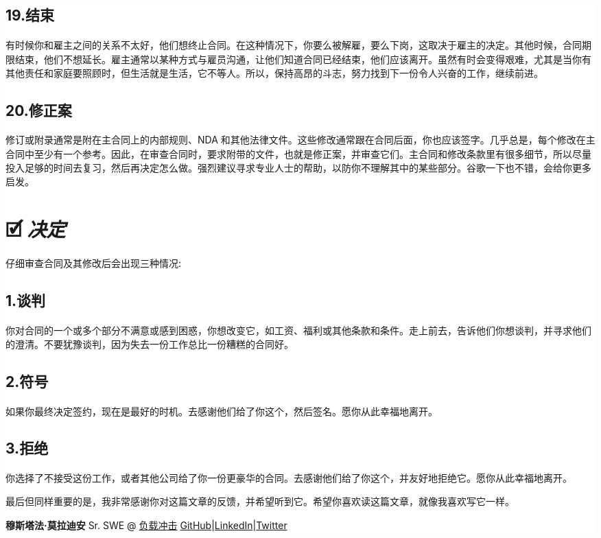 ## 19.结束

有时候你和雇主之间的关系不太好，他们想终止合同。在这种情况下，你要么被解雇，要么下岗，这取决于雇主的决定。其他时候，合同期限结束，他们不想延长。雇主通常以某种方式与雇员沟通，让他们知道合同已经结束，他们应该离开。虽然有时会变得艰难，尤其是当你有其他责任和家庭要照顾时，但生活就是生活，它不等人。所以，保持高昂的斗志，努力找到下一份令人兴奋的工作，继续前进。

## 20.修正案

修订或附录通常是附在主合同上的内部规则、NDA 和其他法律文件。这些修改通常跟在合同后面，你也应该签字。几乎总是，每个修改在主合同中至少有一个参考。因此，在审查合同时，要求附带的文件，也就是修正案，并审查它们。主合同和修改条款里有很多细节，所以尽量投入足够的时间去复习，然后再决定怎么做。强烈建议寻求专业人士的帮助，以防你不理解其中的某些部分。谷歌一下也不错，会给你更多启发。

# 🗹 ***决定***

仔细审查合同及其修改后会出现三种情况:

## 1.谈判

你对合同的一个或多个部分不满意或感到困惑，你想改变它，如工资、福利或其他条款和条件。走上前去，告诉他们你想谈判，并寻求他们的澄清。不要犹豫谈判，因为失去一份工作总比一份糟糕的合同好。

## 2.符号

如果你最终决定签约，现在是最好的时机。去感谢他们给了你这个，然后签名。愿你从此幸福地离开。

## 3.拒绝

你选择了不接受这份工作，或者其他公司给了你一份更豪华的合同。去感谢他们给了你这个，并友好地拒绝它。愿你从此幸福地离开。

最后但同样重要的是，我非常感谢你对这篇文章的反馈，并希望听到它。希望你喜欢读这篇文章，就像我喜欢写它一样。

**穆斯塔法·莫拉迪安**
Sr. SWE @ [负载冲击](https://medium.com/u/7df2fe2c0bfd?source=post_page-----7dc4749443d4--------------------------------)
[GitHub](http://github.com/mostafa)|[LinkedIn](https://www.linkedin.com/in/mostafa-moradian/)|[Twitter](https://twitter.com/MosiMoradian)